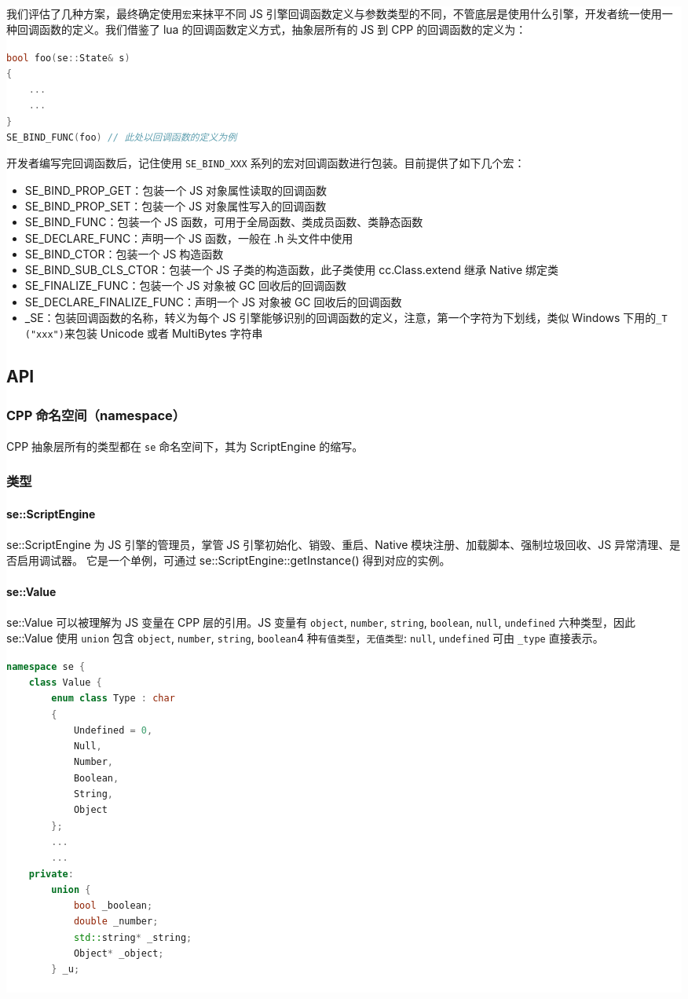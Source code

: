 我们评估了几种方案，最终确定使用`宏`来抹平不同 JS 引擎回调函数定义与参数类型的不同，不管底层是使用什么引擎，开发者统一使用一种回调函数的定义。我们借鉴了 lua 的回调函数定义方式，抽象层所有的 JS 到 CPP 的回调函数的定义为：

```c++
bool foo(se::State& s)
{
	...
	...
}
SE_BIND_FUNC(foo) // 此处以回调函数的定义为例
```

开发者编写完回调函数后，记住使用 `SE_BIND_XXX` 系列的宏对回调函数进行包装。目前提供了如下几个宏：

* SE\_BIND\_PROP_GET：包装一个 JS 对象属性读取的回调函数
* SE\_BIND\_PROP_SET：包装一个 JS 对象属性写入的回调函数
* SE\_BIND_FUNC：包装一个 JS 函数，可用于全局函数、类成员函数、类静态函数
* SE\_DECLARE_FUNC：声明一个 JS 函数，一般在 .h 头文件中使用
* SE\_BIND_CTOR：包装一个 JS 构造函数
* SE\_BIND\_SUB\_CLS\_CTOR：包装一个 JS 子类的构造函数，此子类使用 cc.Class.extend 继承 Native 绑定类
* SE\_FINALIZE_FUNC：包装一个 JS 对象被 GC 回收后的回调函数
* SE\_DECLARE\_FINALIZE_FUNC：声明一个 JS 对象被 GC 回收后的回调函数
* _SE：包装回调函数的名称，转义为每个 JS 引擎能够识别的回调函数的定义，注意，第一个字符为下划线，类似 Windows 下用的`_T("xxx")`来包装 Unicode 或者 MultiBytes 字符串

## API

### CPP 命名空间（namespace）

CPP 抽象层所有的类型都在 `se` 命名空间下，其为 ScriptEngine 的缩写。

### 类型

#### se::ScriptEngine

se::ScriptEngine 为 JS 引擎的管理员，掌管 JS 引擎初始化、销毁、重启、Native 模块注册、加载脚本、强制垃圾回收、JS 异常清理、是否启用调试器。
它是一个单例，可通过 se::ScriptEngine::getInstance() 得到对应的实例。

#### se::Value

se::Value 可以被理解为 JS 变量在 CPP 层的引用。JS 变量有 `object`, `number`, `string`, `boolean`, `null`, `undefined` 六种类型，因此 se::Value 使用 `union` 包含 `object`, `number`, `string`, `boolean`4 种`有值类型`，`无值类型`: `null`, `undefined` 可由 `_type` 直接表示。

```c++
namespace se {
	class Value {
		enum class Type : char
		{
		    Undefined = 0,
		    Null,
		    Number,
		    Boolean,
		    String,
		    Object
		};
		...
		...
	private:
		union {
		    bool _boolean;
		    double _number;
		    std::string* _string;
		    Object* _object;
		} _u;
		
```